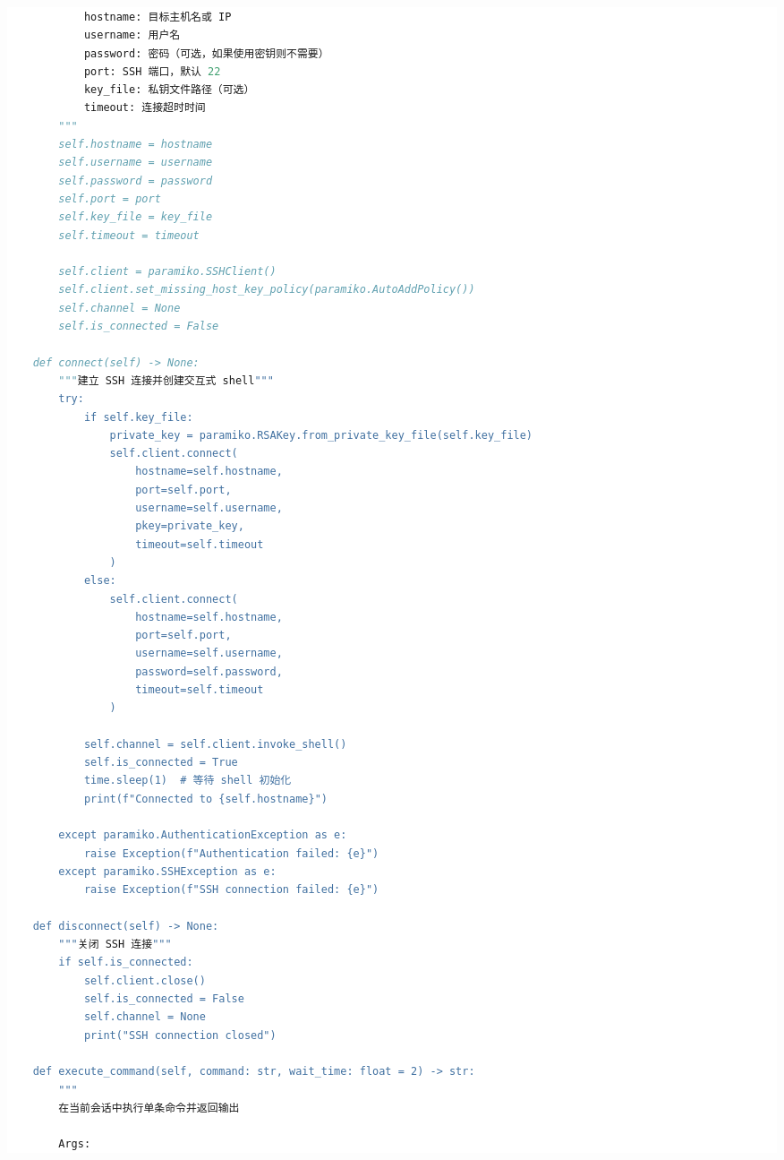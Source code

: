 ```python
            hostname: 目标主机名或 IP
            username: 用户名
            password: 密码（可选，如果使用密钥则不需要）
            port: SSH 端口，默认 22
            key_file: 私钥文件路径（可选）
            timeout: 连接超时时间
        """
        self.hostname = hostname
        self.username = username
        self.password = password
        self.port = port
        self.key_file = key_file
        self.timeout = timeout
        
        self.client = paramiko.SSHClient()
        self.client.set_missing_host_key_policy(paramiko.AutoAddPolicy())
        self.channel = None
        self.is_connected = False

    def connect(self) -> None:
        """建立 SSH 连接并创建交互式 shell"""
        try:
            if self.key_file:
                private_key = paramiko.RSAKey.from_private_key_file(self.key_file)
                self.client.connect(
                    hostname=self.hostname,
                    port=self.port,
                    username=self.username,
                    pkey=private_key,
                    timeout=self.timeout
                )
            else:
                self.client.connect(
                    hostname=self.hostname,
                    port=self.port,
                    username=self.username,
                    password=self.password,
                    timeout=self.timeout
                )
            
            self.channel = self.client.invoke_shell()
            self.is_connected = True
            time.sleep(1)  # 等待 shell 初始化
            print(f"Connected to {self.hostname}")
            
        except paramiko.AuthenticationException as e:
            raise Exception(f"Authentication failed: {e}")
        except paramiko.SSHException as e:
            raise Exception(f"SSH connection failed: {e}")

    def disconnect(self) -> None:
        """关闭 SSH 连接"""
        if self.is_connected:
            self.client.close()
            self.is_connected = False
            self.channel = None
            print("SSH connection closed")

    def execute_command(self, command: str, wait_time: float = 2) -> str:
        """
        在当前会话中执行单条命令并返回输出
        
        Args:
```